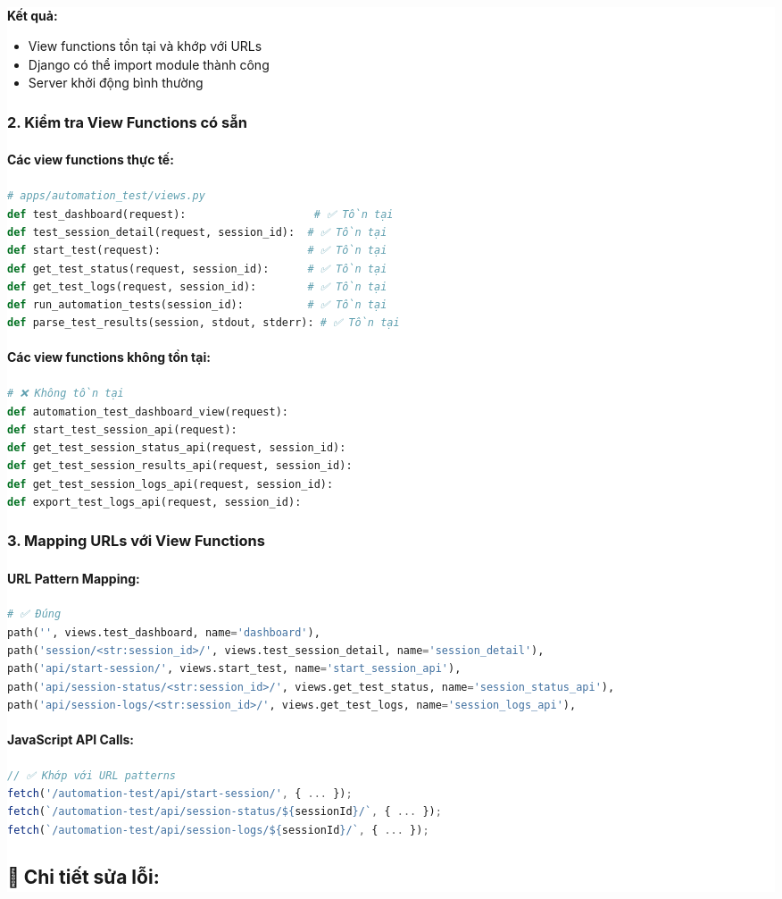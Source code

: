 **Kết quả:**
- View functions tồn tại và khớp với URLs
- Django có thể import module thành công
- Server khởi động bình thường

### **2. Kiểm tra View Functions có sẵn**

#### **Các view functions thực tế:**
```python
# apps/automation_test/views.py
def test_dashboard(request):                    # ✅ Tồn tại
def test_session_detail(request, session_id):  # ✅ Tồn tại
def start_test(request):                       # ✅ Tồn tại
def get_test_status(request, session_id):      # ✅ Tồn tại
def get_test_logs(request, session_id):        # ✅ Tồn tại
def run_automation_tests(session_id):          # ✅ Tồn tại
def parse_test_results(session, stdout, stderr): # ✅ Tồn tại
```

#### **Các view functions không tồn tại:**
```python
# ❌ Không tồn tại
def automation_test_dashboard_view(request):
def start_test_session_api(request):
def get_test_session_status_api(request, session_id):
def get_test_session_results_api(request, session_id):
def get_test_session_logs_api(request, session_id):
def export_test_logs_api(request, session_id):
```

### **3. Mapping URLs với View Functions**

#### **URL Pattern Mapping:**
```python
# ✅ Đúng
path('', views.test_dashboard, name='dashboard'),
path('session/<str:session_id>/', views.test_session_detail, name='session_detail'),
path('api/start-session/', views.start_test, name='start_session_api'),
path('api/session-status/<str:session_id>/', views.get_test_status, name='session_status_api'),
path('api/session-logs/<str:session_id>/', views.get_test_logs, name='session_logs_api'),
```

#### **JavaScript API Calls:**
```javascript
// ✅ Khớp với URL patterns
fetch('/automation-test/api/start-session/', { ... });
fetch(`/automation-test/api/session-status/${sessionId}/`, { ... });
fetch(`/automation-test/api/session-logs/${sessionId}/`, { ... });
```

## 🎯 **Chi tiết sửa lỗi:**
